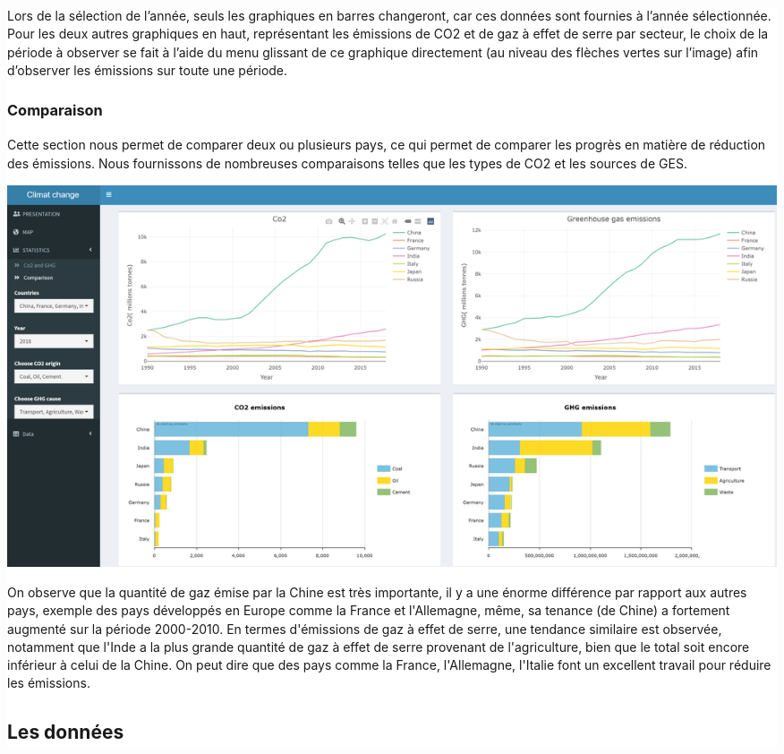 Lors de la sélection de l’année, seuls les graphiques en barres changeront, car ces données sont fournies à l’année sélectionnée.
Pour les deux autres graphiques en haut, représentant les émissions de CO2 et de gaz à effet de serre par secteur, le choix de la période à observer se fait à l’aide du menu glissant de ce graphique directement (au niveau des flèches vertes sur l’image) afin d’observer les émissions sur toute une période.
### Comparaison

Cette section nous permet de comparer deux ou plusieurs pays, ce qui permet de comparer les progrès en matière de réduction des émissions. Nous fournissons de nombreuses comparaisons telles que les types de CO2 et les sources de GES.

<div align="center">
<img src="https://raw.githubusercontent.com/nmh4598/Master_Mas/main/R-Master/S2/Rshiny/Climate/Image/Comparaison.png" style="min-height:'250px'"/>
</div>

On observe que la quantité de gaz émise par la Chine est très importante, il y a une énorme différence par rapport aux autres pays, exemple des pays développés en Europe comme la France et l'Allemagne, même, sa tenance (de Chine) a fortement augmenté sur la période 2000-2010.
En termes d'émissions de gaz à effet de serre, une tendance similaire est observée, notamment que l'Inde a la plus grande quantité de gaz à effet de serre provenant de l'agriculture, bien que le total soit encore inférieur à celui de la Chine.
On peut dire que des pays comme la France, l'Allemagne, l'Italie font un excellent travail pour réduire les émissions.

## Les données
<div align="center">